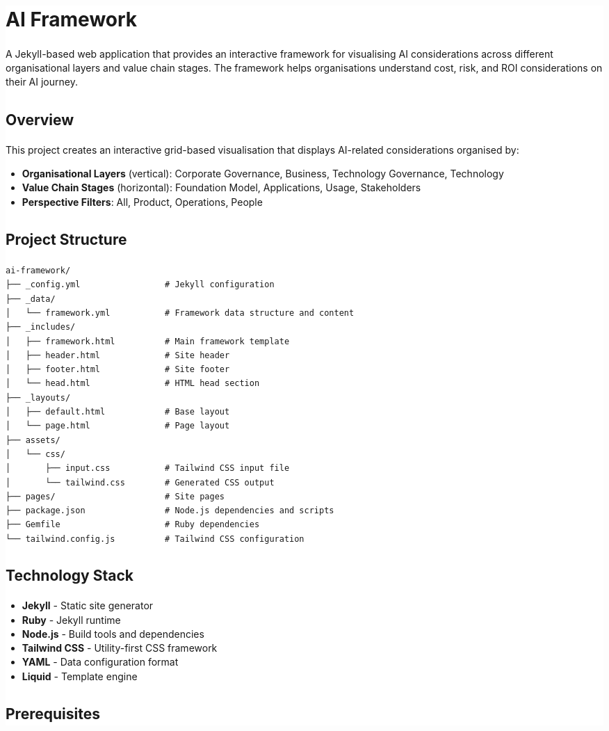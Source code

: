 # AI Framework

A Jekyll-based web application that provides an interactive framework for visualising AI considerations across different organisational layers and value chain stages. The framework helps organisations understand cost, risk, and ROI considerations on their AI journey.

## Overview

This project creates an interactive grid-based visualisation that displays AI-related considerations organised by:

- **Organisational Layers** (vertical): Corporate Governance, Business, Technology Governance, Technology
- **Value Chain Stages** (horizontal): Foundation Model, Applications, Usage, Stakeholders
- **Perspective Filters**: All, Product, Operations, People

## Project Structure

```
ai-framework/
├── _config.yml                 # Jekyll configuration
├── _data/
│   └── framework.yml           # Framework data structure and content
├── _includes/
│   ├── framework.html          # Main framework template
│   ├── header.html             # Site header
│   ├── footer.html             # Site footer
│   └── head.html               # HTML head section
├── _layouts/
│   ├── default.html            # Base layout
│   └── page.html               # Page layout
├── assets/
│   └── css/
│       ├── input.css           # Tailwind CSS input file
│       └── tailwind.css        # Generated CSS output
├── pages/                      # Site pages
├── package.json                # Node.js dependencies and scripts
├── Gemfile                     # Ruby dependencies
└── tailwind.config.js          # Tailwind CSS configuration
```

## Technology Stack

- **Jekyll** - Static site generator
- **Ruby** - Jekyll runtime
- **Node.js** - Build tools and dependencies
- **Tailwind CSS** - Utility-first CSS framework
- **YAML** - Data configuration format
- **Liquid** - Template engine

## Prerequisites
